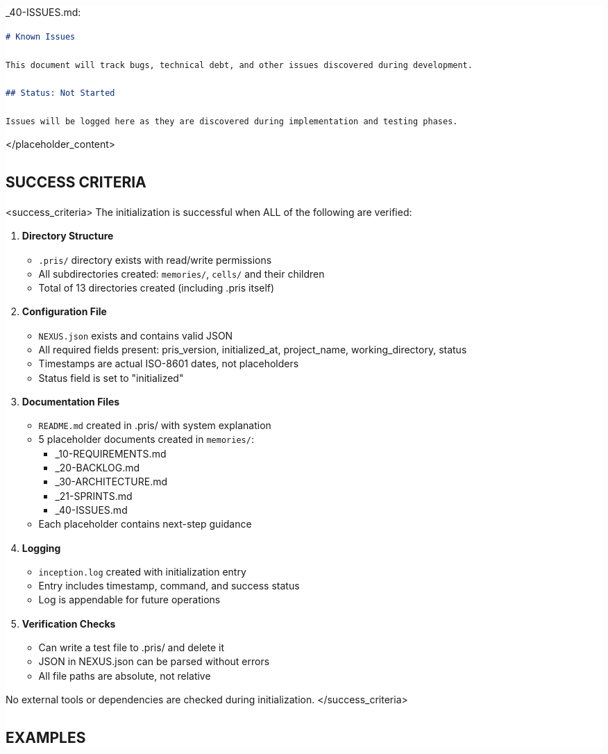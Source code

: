 _40-ISSUES.md:
```markdown
# Known Issues

This document will track bugs, technical debt, and other issues discovered during development.

## Status: Not Started

Issues will be logged here as they are discovered during implementation and testing phases.
```
</placeholder_content>

## SUCCESS CRITERIA

<success_criteria>
The initialization is successful when ALL of the following are verified:

1. **Directory Structure**
   - `.pris/` directory exists with read/write permissions
   - All subdirectories created: `memories/`, `cells/` and their children
   - Total of 13 directories created (including .pris itself)

2. **Configuration File**
   - `NEXUS.json` exists and contains valid JSON
   - All required fields present: pris_version, initialized_at, project_name, working_directory, status
   - Timestamps are actual ISO-8601 dates, not placeholders
   - Status field is set to "initialized"

3. **Documentation Files**
   - `README.md` created in .pris/ with system explanation
   - 5 placeholder documents created in `memories/`:
     - _10-REQUIREMENTS.md
     - _20-BACKLOG.md  
     - _30-ARCHITECTURE.md
     - _21-SPRINTS.md
     - _40-ISSUES.md
   - Each placeholder contains next-step guidance

4. **Logging**
   - `inception.log` created with initialization entry
   - Entry includes timestamp, command, and success status
   - Log is appendable for future operations

5. **Verification Checks**
   - Can write a test file to .pris/ and delete it
   - JSON in NEXUS.json can be parsed without errors
   - All file paths are absolute, not relative

No external tools or dependencies are checked during initialization.
</success_criteria>

## EXAMPLES

